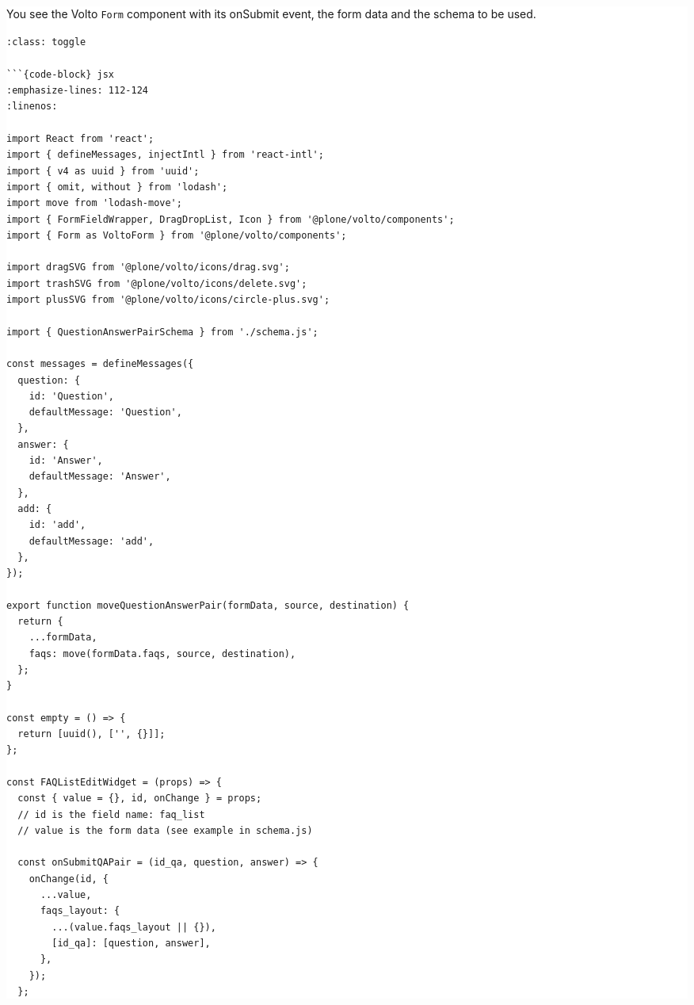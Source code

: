 You see the Volto `Form` component with its onSubmit event, the form data and the schema to be used.

````{admonition} Complete code of the FAQListEditWidget component
:class: toggle

```{code-block} jsx
:emphasize-lines: 112-124
:linenos:

import React from 'react';
import { defineMessages, injectIntl } from 'react-intl';
import { v4 as uuid } from 'uuid';
import { omit, without } from 'lodash';
import move from 'lodash-move';
import { FormFieldWrapper, DragDropList, Icon } from '@plone/volto/components';
import { Form as VoltoForm } from '@plone/volto/components';

import dragSVG from '@plone/volto/icons/drag.svg';
import trashSVG from '@plone/volto/icons/delete.svg';
import plusSVG from '@plone/volto/icons/circle-plus.svg';

import { QuestionAnswerPairSchema } from './schema.js';

const messages = defineMessages({
  question: {
    id: 'Question',
    defaultMessage: 'Question',
  },
  answer: {
    id: 'Answer',
    defaultMessage: 'Answer',
  },
  add: {
    id: 'add',
    defaultMessage: 'add',
  },
});

export function moveQuestionAnswerPair(formData, source, destination) {
  return {
    ...formData,
    faqs: move(formData.faqs, source, destination),
  };
}

const empty = () => {
  return [uuid(), ['', {}]];
};

const FAQListEditWidget = (props) => {
  const { value = {}, id, onChange } = props;
  // id is the field name: faq_list
  // value is the form data (see example in schema.js)

  const onSubmitQAPair = (id_qa, question, answer) => {
    onChange(id, {
      ...value,
      faqs_layout: {
        ...(value.faqs_layout || {}),
        [id_qa]: [question, answer],
      },
    });
  };
````

[^id3]: [Volto accordion block](https://www.npmjs.com/package/@rohberg/volto-accordion-block)
[^id4]: [mrs.developer](https://www.npmjs.com/package/mrs-developer) Pull a package from git and set it up as a dependency for the current project codebase.